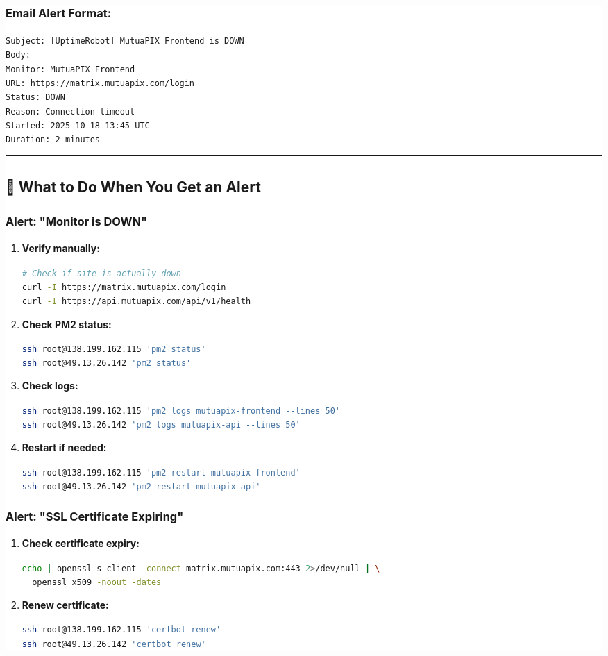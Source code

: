 ### Email Alert Format:
```
Subject: [UptimeRobot] MutuaPIX Frontend is DOWN
Body:
Monitor: MutuaPIX Frontend
URL: https://matrix.mutuapix.com/login
Status: DOWN
Reason: Connection timeout
Started: 2025-10-18 13:45 UTC
Duration: 2 minutes
```

---

## 🚨 What to Do When You Get an Alert

### Alert: "Monitor is DOWN"

1. **Verify manually:**
   ```bash
   # Check if site is actually down
   curl -I https://matrix.mutuapix.com/login
   curl -I https://api.mutuapix.com/api/v1/health
   ```

2. **Check PM2 status:**
   ```bash
   ssh root@138.199.162.115 'pm2 status'
   ssh root@49.13.26.142 'pm2 status'
   ```

3. **Check logs:**
   ```bash
   ssh root@138.199.162.115 'pm2 logs mutuapix-frontend --lines 50'
   ssh root@49.13.26.142 'pm2 logs mutuapix-api --lines 50'
   ```

4. **Restart if needed:**
   ```bash
   ssh root@138.199.162.115 'pm2 restart mutuapix-frontend'
   ssh root@49.13.26.142 'pm2 restart mutuapix-api'
   ```

### Alert: "SSL Certificate Expiring"

1. **Check certificate expiry:**
   ```bash
   echo | openssl s_client -connect matrix.mutuapix.com:443 2>/dev/null | \
     openssl x509 -noout -dates
   ```

2. **Renew certificate:**
   ```bash
   ssh root@138.199.162.115 'certbot renew'
   ssh root@49.13.26.142 'certbot renew'
   ```
